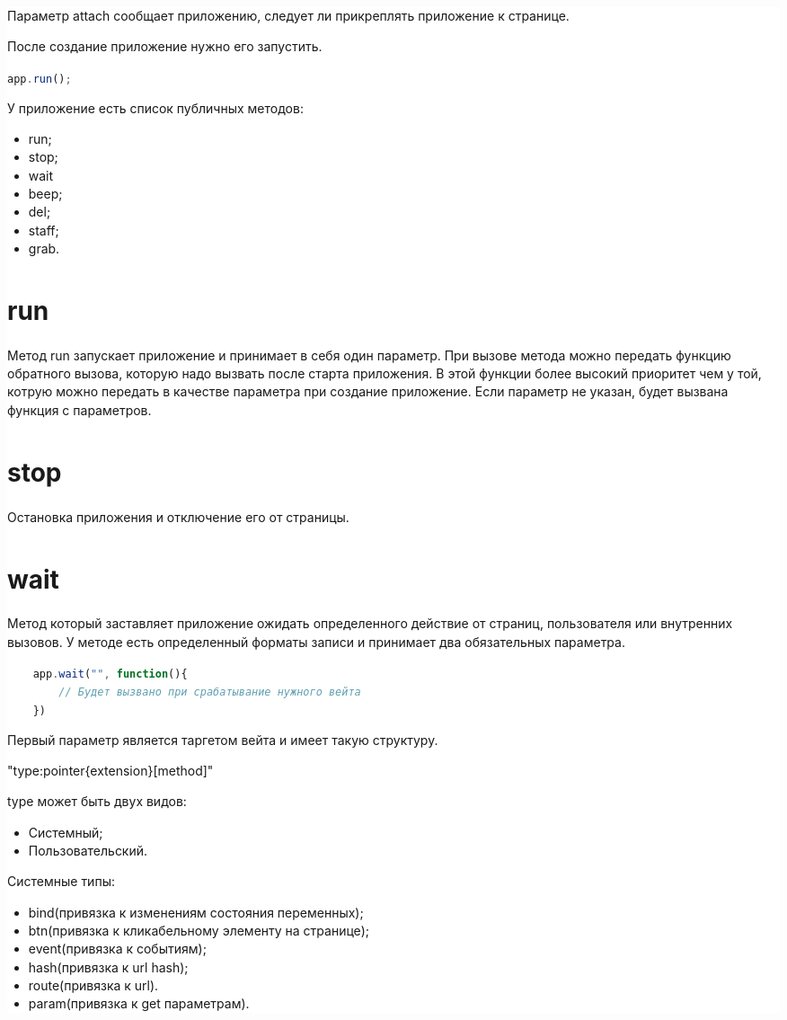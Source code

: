 Параметр attach сообщает приложению, следует ли прикреплять приложение к странице. 

После создание приложение нужно его запустить.

```javascript
app.run();
```

У приложение есть список публичных методов:
- run;
- stop;
- wait
- beep;
- del;
- staff;
- grab.

# run
Метод run запускает приложение и принимает в себя один параметр.
При вызове метода можно передать функцию обратного вызова, которую надо вызвать после старта приложения. В этой функции более высокий приоритет чем у той, котрую можно передать в качестве параметра при создание приложение. Если параметр не указан, будет вызвана функция с параметров.

# stop
Остановка приложения и отключение его от страницы.

# wait
Метод который заставляет приложение ожидать определенного действие от страниц, пользователя или внутренних вызовов. У методе есть определенный форматы записи и принимает два обязательных параметра.

```javascript
	app.wait("", function(){
		// Будет вызвано при срабатывание нужного вейта
	})
```

Первый параметр является таргетом вейта и имеет такую структуру.

"type:pointer{extension}[method]"

type может быть двух видов:
- Системный;
- Пользовательский.

Системные типы:
- bind(привязка к изменениям состояния переменных);
- btn(привязка к кликабельному элементу на странице);
- event(привязка к событиям);
- hash(привязка к url hash);
- route(привязка к url).
- param(привязка к get параметрам).
